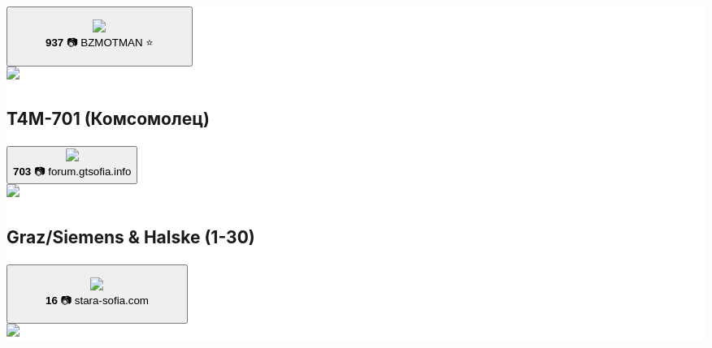 <div class="dropdown"><button class="imgbtn"><figure><img src="https://drive.google.com/uc?id=1uOmf1Pywi-9cNRk4L1Li-tUkWXjiIS5n" height="200px"><figcaption><b>937</b> 📷 BZMOTMAN ⭐</figcaption></figure></button><div class="dropdown-content"><img src="https://drive.google.com/uc?id=1uOmf1Pywi-9cNRk4L1Li-tUkWXjiIS5n" width="100%"></div></div>



## Т4М-701 (Комсомолец)

 
<div class="dropdown"><button class="imgbtn"><img src="https://forum.gtsofia.info/index.php?action=dlattach;topic=1274.0;attach=117003;image" height="200px"><figcaption> <b>703</b> 📷 forum.gtsofia.info </figcaption></button><div class="dropdown-content"><img src="https://forum.gtsofia.info/index.php?action=dlattach;topic=1274.0;attach=117003;image" width="100%"></div></div>

## Graz/Siemens & Halske (1-30)
 
<div class="dropdown"><button class="imgbtn"><figure><img src="https://lh3.googleusercontent.com/u/1/drive-viewer/AFGJ81pS19J5hyv10LmKWydMHDrRmPrulnxRRMVkOJaYW_Q9FE66wjCDdXXyLVaQ3oC9Vw7TlraoD13HC4uKP27D6vVbmN2Tlw=w1920-h854" height="200px"><figcaption> <b>16</b> 📷 stara-sofia.com</figcaption></figure></button><div class="dropdown-content"><img src="https://lh3.googleusercontent.com/u/1/drive-viewer/AFGJ81pS19J5hyv10LmKWydMHDrRmPrulnxRRMVkOJaYW_Q9FE66wjCDdXXyLVaQ3oC9Vw7TlraoD13HC4uKP27D6vVbmN2Tlw=w1920-h854" width="100%"></div></div>